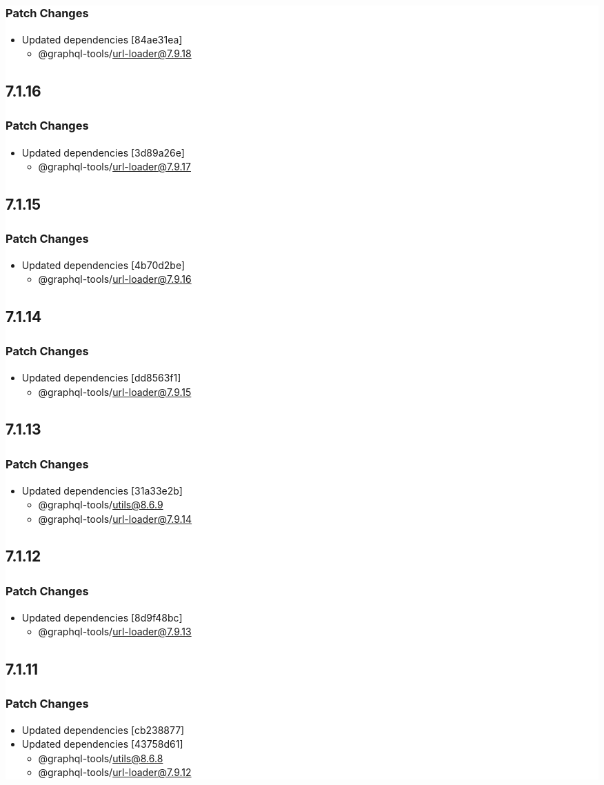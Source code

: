 ### Patch Changes

- Updated dependencies [84ae31ea]
  - @graphql-tools/url-loader@7.9.18

## 7.1.16

### Patch Changes

- Updated dependencies [3d89a26e]
  - @graphql-tools/url-loader@7.9.17

## 7.1.15

### Patch Changes

- Updated dependencies [4b70d2be]
  - @graphql-tools/url-loader@7.9.16

## 7.1.14

### Patch Changes

- Updated dependencies [dd8563f1]
  - @graphql-tools/url-loader@7.9.15

## 7.1.13

### Patch Changes

- Updated dependencies [31a33e2b]
  - @graphql-tools/utils@8.6.9
  - @graphql-tools/url-loader@7.9.14

## 7.1.12

### Patch Changes

- Updated dependencies [8d9f48bc]
  - @graphql-tools/url-loader@7.9.13

## 7.1.11

### Patch Changes

- Updated dependencies [cb238877]
- Updated dependencies [43758d61]
  - @graphql-tools/utils@8.6.8
  - @graphql-tools/url-loader@7.9.12
